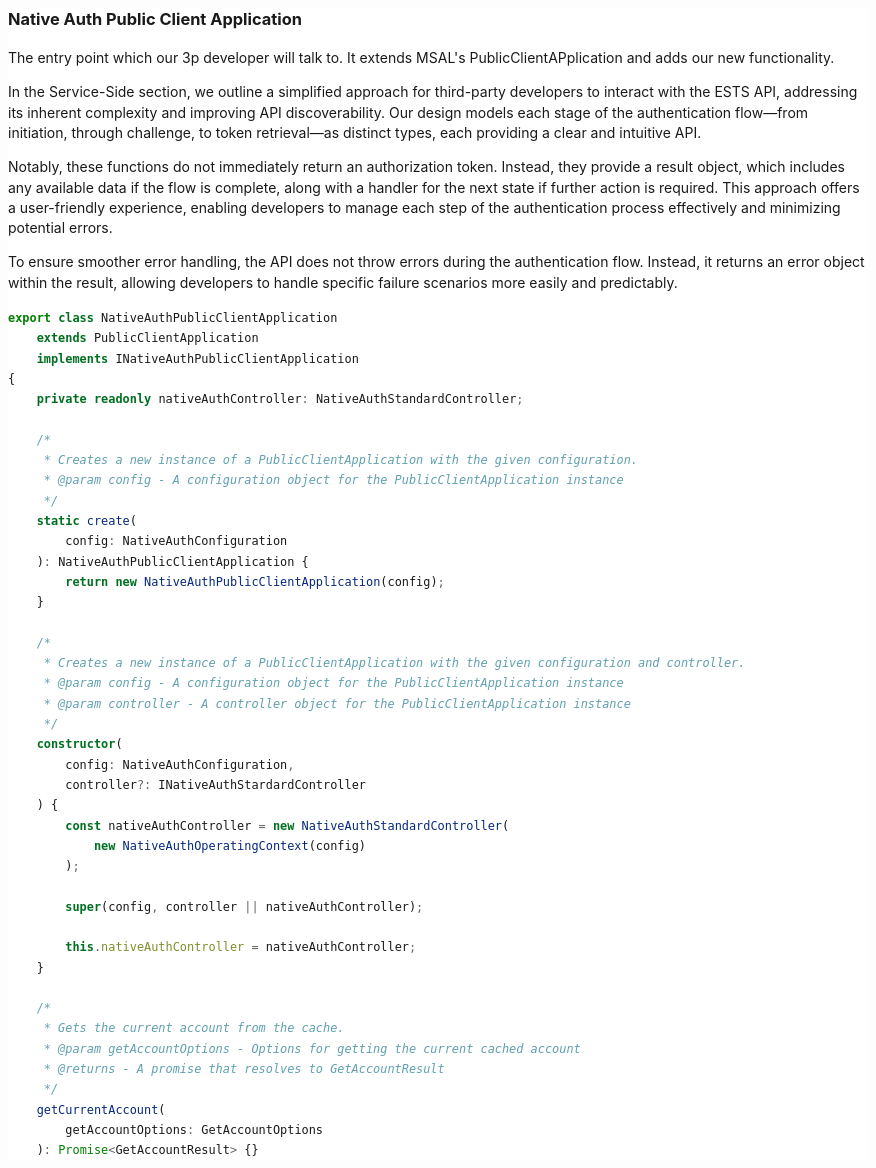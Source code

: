 ### Native Auth Public Client Application

The entry point which our 3p developer will talk to.
It extends MSAL's PublicClientAPplication and adds our new functionality.

In the Service-Side section, we outline a simplified approach for third-party developers to interact with the ESTS API, addressing its inherent complexity and improving API discoverability. Our design models each stage of the authentication flow—from initiation, through challenge, to token retrieval—as distinct types, each providing a clear and intuitive API.

Notably, these functions do not immediately return an authorization token. Instead, they provide a result object, which includes any available data if the flow is complete, along with a handler for the next state if further action is required. This approach offers a user-friendly experience, enabling developers to manage each step of the authentication process effectively and minimizing potential errors.

To ensure smoother error handling, the API does not throw errors during the authentication flow. Instead, it returns an error object within the result, allowing developers to handle specific failure scenarios more easily and predictably.

```ts
export class NativeAuthPublicClientApplication
    extends PublicClientApplication
    implements INativeAuthPublicClientApplication
{
    private readonly nativeAuthController: NativeAuthStandardController;

    /*
     * Creates a new instance of a PublicClientApplication with the given configuration.
     * @param config - A configuration object for the PublicClientApplication instance
     */
    static create(
        config: NativeAuthConfiguration
    ): NativeAuthPublicClientApplication {
        return new NativeAuthPublicClientApplication(config);
    }

    /*
     * Creates a new instance of a PublicClientApplication with the given configuration and controller.
     * @param config - A configuration object for the PublicClientApplication instance
     * @param controller - A controller object for the PublicClientApplication instance
     */
    constructor(
        config: NativeAuthConfiguration,
        controller?: INativeAuthStardardController
    ) {
        const nativeAuthController = new NativeAuthStandardController(
            new NativeAuthOperatingContext(config)
        );

        super(config, controller || nativeAuthController);

        this.nativeAuthController = nativeAuthController;
    }

    /*
     * Gets the current account from the cache.
     * @param getAccountOptions - Options for getting the current cached account
     * @returns - A promise that resolves to GetAccountResult
     */
    getCurrentAccount(
        getAccountOptions: GetAccountOptions
    ): Promise<GetAccountResult> {}

```